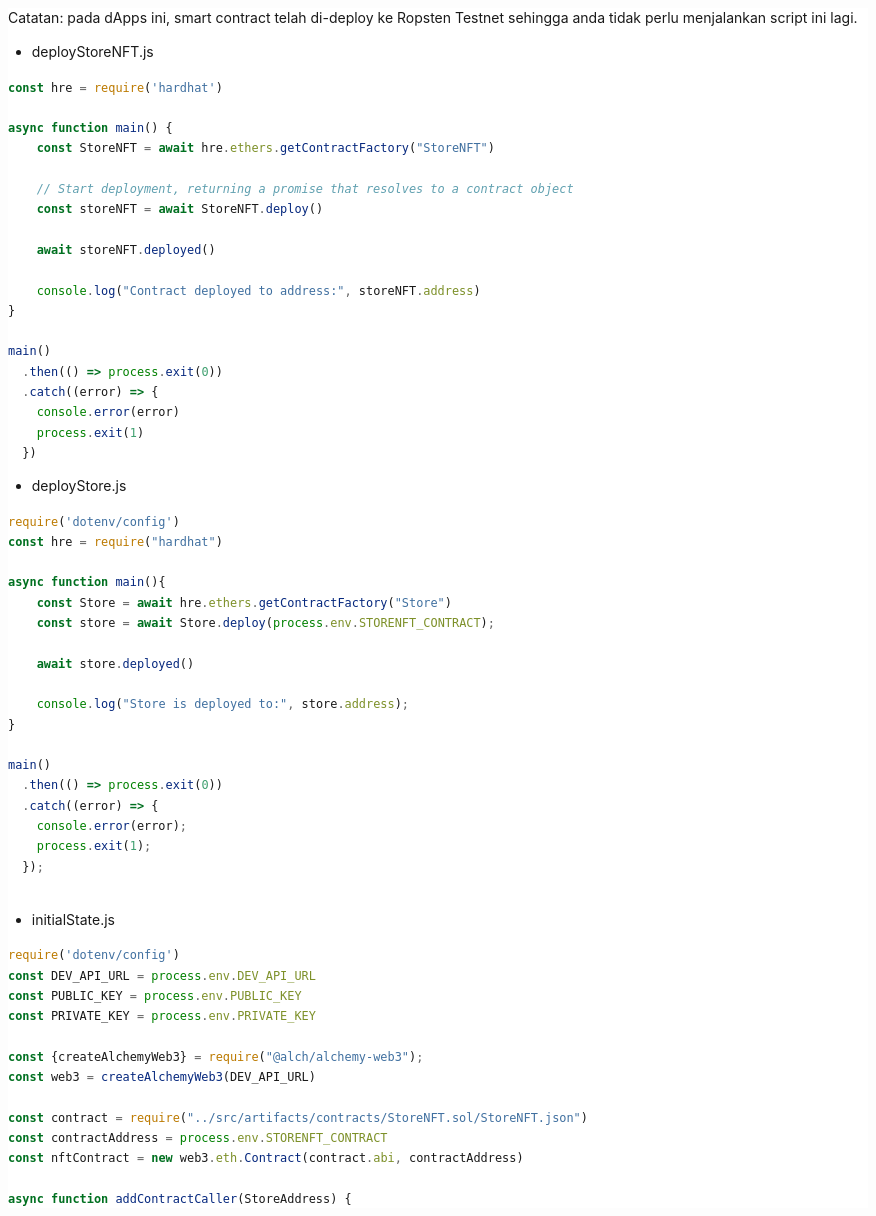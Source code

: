 Catatan: pada dApps ini, smart contract telah di-deploy ke Ropsten Testnet sehingga anda tidak perlu menjalankan script ini lagi.

- deployStoreNFT.js

``` javascript
const hre = require('hardhat')

async function main() {
    const StoreNFT = await hre.ethers.getContractFactory("StoreNFT")
  
    // Start deployment, returning a promise that resolves to a contract object
    const storeNFT = await StoreNFT.deploy()
  
    await storeNFT.deployed()
  
    console.log("Contract deployed to address:", storeNFT.address)
}
  
main()
  .then(() => process.exit(0))
  .catch((error) => {
    console.error(error)
    process.exit(1)
  })
```

- deployStore.js

``` javascript
require('dotenv/config')
const hre = require("hardhat")

async function main(){
    const Store = await hre.ethers.getContractFactory("Store")
    const store = await Store.deploy(process.env.STORENFT_CONTRACT);

    await store.deployed()

    console.log("Store is deployed to:", store.address);
}

main()
  .then(() => process.exit(0))
  .catch((error) => {
    console.error(error);
    process.exit(1);
  });
  
```

- initialState.js

``` javascript
require('dotenv/config')
const DEV_API_URL = process.env.DEV_API_URL
const PUBLIC_KEY = process.env.PUBLIC_KEY
const PRIVATE_KEY = process.env.PRIVATE_KEY

const {createAlchemyWeb3} = require("@alch/alchemy-web3");
const web3 = createAlchemyWeb3(DEV_API_URL)

const contract = require("../src/artifacts/contracts/StoreNFT.sol/StoreNFT.json")
const contractAddress = process.env.STORENFT_CONTRACT
const nftContract = new web3.eth.Contract(contract.abi, contractAddress)

async function addContractCaller(StoreAddress) {
```